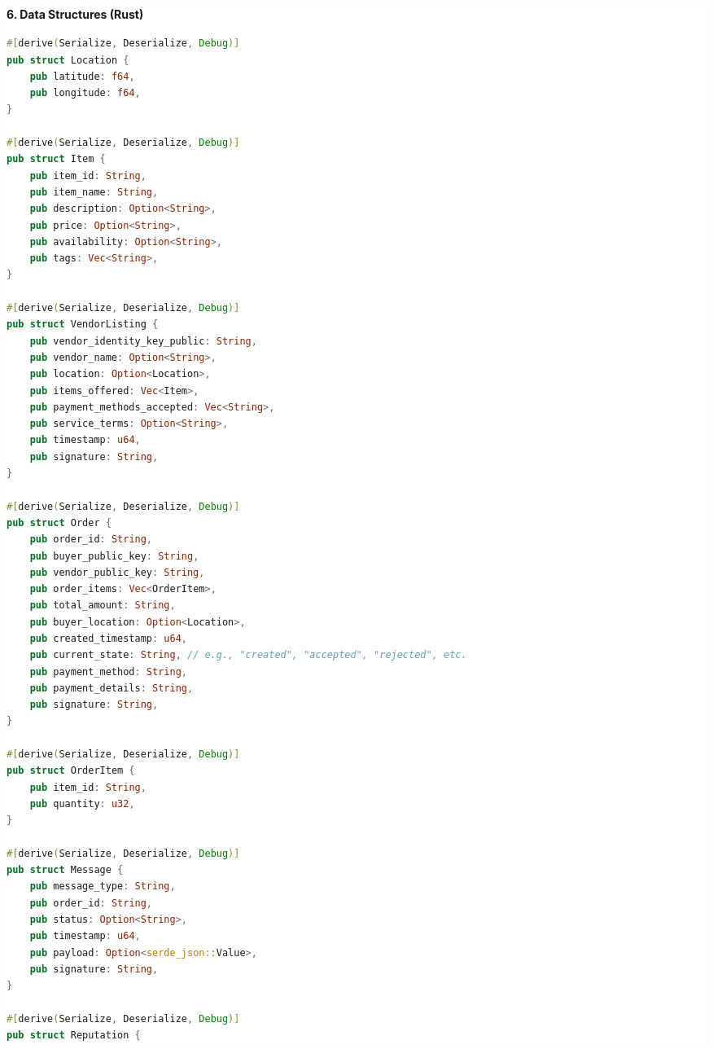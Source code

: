**6. Data Structures (Rust)**

```rust
#[derive(Serialize, Deserialize, Debug)]
pub struct Location {
    pub latitude: f64,
    pub longitude: f64,
}

#[derive(Serialize, Deserialize, Debug)]
pub struct Item {
    pub item_id: String,
    pub item_name: String,
    pub description: Option<String>,
    pub price: Option<String>,
    pub availability: Option<String>,
    pub tags: Vec<String>,
}

#[derive(Serialize, Deserialize, Debug)]
pub struct VendorListing {
    pub vendor_identity_key_public: String,
    pub vendor_name: Option<String>,
    pub location: Option<Location>,
    pub items_offered: Vec<Item>,
    pub payment_methods_accepted: Vec<String>,
    pub service_terms: Option<String>,
    pub timestamp: u64,
    pub signature: String,
}

#[derive(Serialize, Deserialize, Debug)]
pub struct Order {
    pub order_id: String,
    pub buyer_public_key: String,
    pub vendor_public_key: String,
    pub order_items: Vec<OrderItem>,
    pub total_amount: String,
    pub buyer_location: Option<Location>,
    pub created_timestamp: u64,
    pub current_state: String, // e.g., "created", "accepted", "rejected", etc.
    pub payment_method: String,
    pub payment_details: String,
    pub signature: String,
}

#[derive(Serialize, Deserialize, Debug)]
pub struct OrderItem {
    pub item_id: String,
    pub quantity: u32,
}

#[derive(Serialize, Deserialize, Debug)]
pub struct Message {
    pub message_type: String,
    pub order_id: String,
    pub status: Option<String>,
    pub timestamp: u64,
    pub payload: Option<serde_json::Value>,
    pub signature: String,
}

#[derive(Serialize, Deserialize, Debug)]
pub struct Reputation {
```